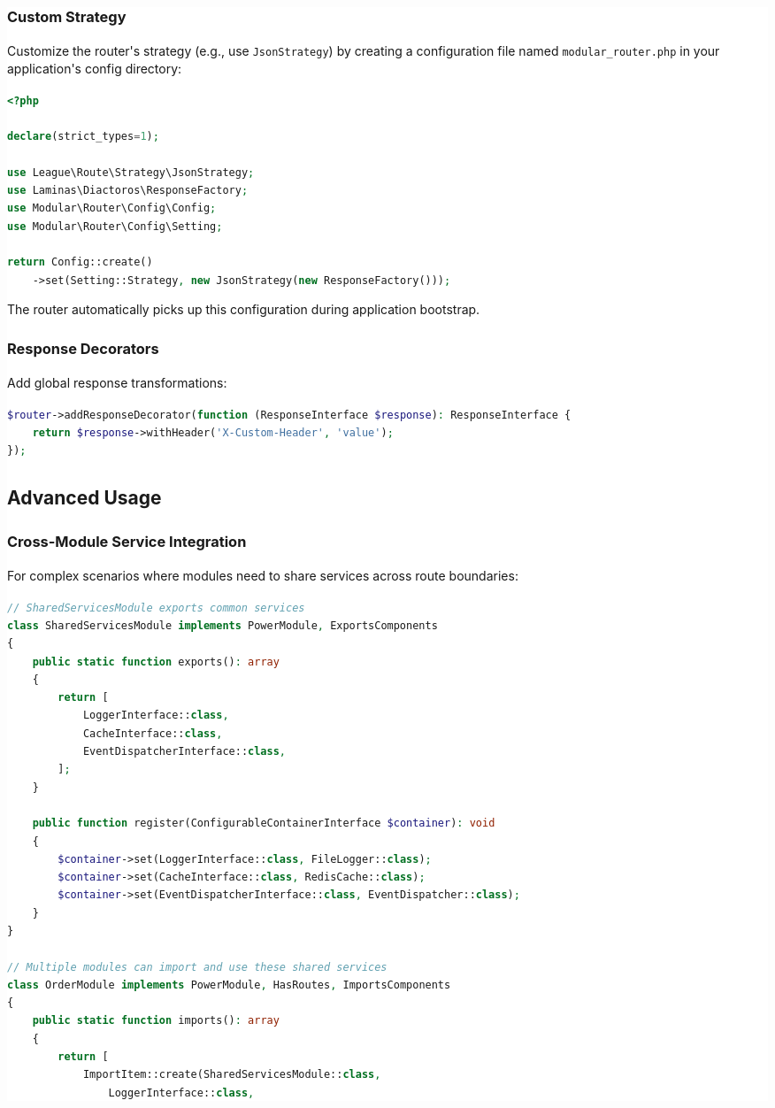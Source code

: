 ### Custom Strategy

Customize the router's strategy (e.g., use `JsonStrategy`) by creating a configuration file named `modular_router.php` in your application's config directory:

```php
<?php

declare(strict_types=1);

use League\Route\Strategy\JsonStrategy;
use Laminas\Diactoros\ResponseFactory;
use Modular\Router\Config\Config;
use Modular\Router\Config\Setting;

return Config::create()
    ->set(Setting::Strategy, new JsonStrategy(new ResponseFactory()));
```

The router automatically picks up this configuration during application bootstrap.

### Response Decorators

Add global response transformations:

```php
$router->addResponseDecorator(function (ResponseInterface $response): ResponseInterface {
    return $response->withHeader('X-Custom-Header', 'value');
});
```

## Advanced Usage

### Cross-Module Service Integration

For complex scenarios where modules need to share services across route boundaries:

```php
// SharedServicesModule exports common services
class SharedServicesModule implements PowerModule, ExportsComponents
{
    public static function exports(): array
    {
        return [
            LoggerInterface::class,
            CacheInterface::class,
            EventDispatcherInterface::class,
        ];
    }

    public function register(ConfigurableContainerInterface $container): void
    {
        $container->set(LoggerInterface::class, FileLogger::class);
        $container->set(CacheInterface::class, RedisCache::class);
        $container->set(EventDispatcherInterface::class, EventDispatcher::class);
    }
}

// Multiple modules can import and use these shared services
class OrderModule implements PowerModule, HasRoutes, ImportsComponents
{
    public static function imports(): array
    {
        return [
            ImportItem::create(SharedServicesModule::class, 
                LoggerInterface::class, 
```